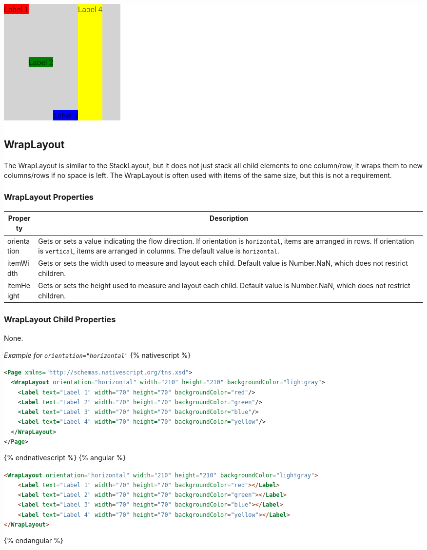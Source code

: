 ![StackLayout](../img/modules/layouts/stack-layout4.png "StackLayout")

## WrapLayout
The WrapLayout is similar to the StackLayout, but it does not just stack all child elements to one column/row, it wraps them to new columns/rows if no space is left. The WrapLayout is often used with items of the same size, but this is not a requirement.
### WrapLayout Properties
| Property    | Description |
| ----------- | ------------|
| orientation | Gets or sets a value indicating the flow direction. If orientation is `horizontal`, items are arranged in rows. If orientation is `vertical`, items are arranged in columns. The default value is `horizontal`. |
| itemWidth   | Gets or sets the width used to measure and layout each child. Default value is Number.NaN, which does not restrict children. |
| itemHeight  | Gets or sets the height used to measure and layout each child. Default value is Number.NaN, which does not restrict children. |

### WrapLayout Child Properties
None.

_Example for `orientation="horizontal"`_
{% nativescript %}
```XML
<Page xmlns="http://schemas.nativescript.org/tns.xsd">
  <WrapLayout orientation="horizontal" width="210" height="210" backgroundColor="lightgray">
    <Label text="Label 1" width="70" height="70" backgroundColor="red"/>
    <Label text="Label 2" width="70" height="70" backgroundColor="green"/>
    <Label text="Label 3" width="70" height="70" backgroundColor="blue"/>
    <Label text="Label 4" width="70" height="70" backgroundColor="yellow"/>
  </WrapLayout>
</Page>
```
{% endnativescript %}
{% angular %}
```HTML
<WrapLayout orientation="horizontal" width="210" height="210" backgroundColor="lightgray">
    <Label text="Label 1" width="70" height="70" backgroundColor="red"></Label>
    <Label text="Label 2" width="70" height="70" backgroundColor="green"></Label>
    <Label text="Label 3" width="70" height="70" backgroundColor="blue"></Label>
    <Label text="Label 4" width="70" height="70" backgroundColor="yellow"></Label>
</WrapLayout>
```
{% endangular %}
